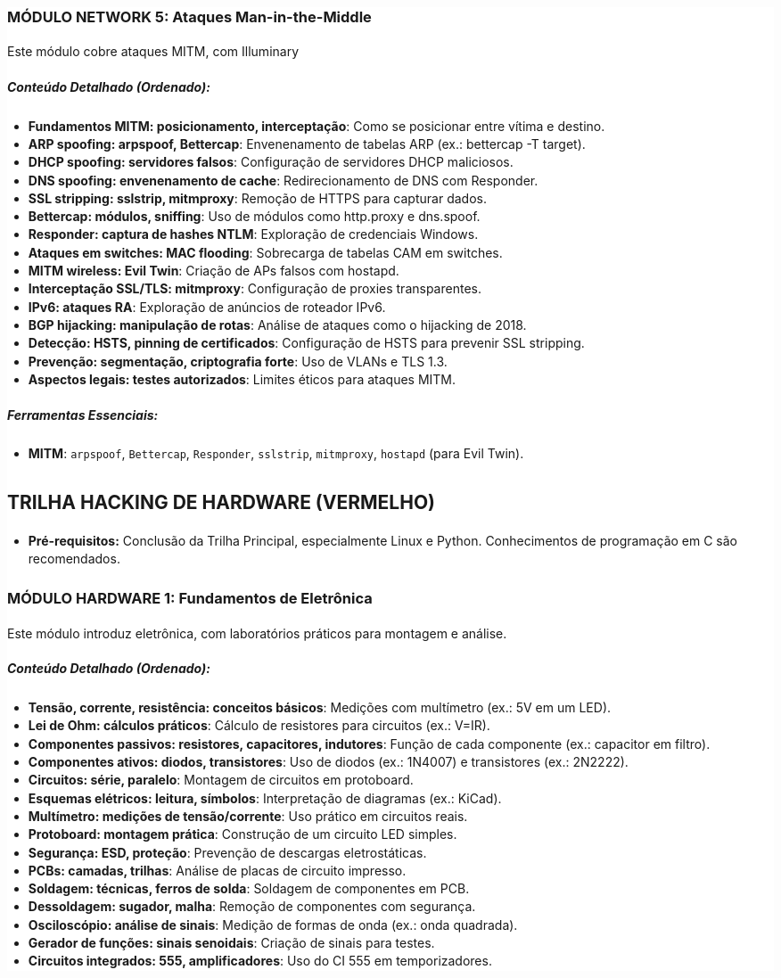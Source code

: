 ### MÓDULO NETWORK 5: Ataques Man-in-the-Middle
Este módulo cobre ataques MITM, com Illuminary

##### Conteúdo Detalhado (Ordenado):
- **Fundamentos MITM: posicionamento, interceptação**: Como se posicionar entre vítima e destino.
- **ARP spoofing: arpspoof, Bettercap**: Envenenamento de tabelas ARP (ex.: bettercap -T target).
- **DHCP spoofing: servidores falsos**: Configuração de servidores DHCP maliciosos.
- **DNS spoofing: envenenamento de cache**: Redirecionamento de DNS com Responder.
- **SSL stripping: sslstrip, mitmproxy**: Remoção de HTTPS para capturar dados.
- **Bettercap: módulos, sniffing**: Uso de módulos como http.proxy e dns.spoof.
- **Responder: captura de hashes NTLM**: Exploração de credenciais Windows.
- **Ataques em switches: MAC flooding**: Sobrecarga de tabelas CAM em switches.
- **MITM wireless: Evil Twin**: Criação de APs falsos com hostapd.
- **Interceptação SSL/TLS: mitmproxy**: Configuração de proxies transparentes.
- **IPv6: ataques RA**: Exploração de anúncios de roteador IPv6.
- **BGP hijacking: manipulação de rotas**: Análise de ataques como o hijacking de 2018.
- **Detecção: HSTS, pinning de certificados**: Configuração de HSTS para prevenir SSL stripping.
- **Prevenção: segmentação, criptografia forte**: Uso de VLANs e TLS 1.3.
- **Aspectos legais: testes autorizados**: Limites éticos para ataques MITM.

##### Ferramentas Essenciais:
- **MITM**: `arpspoof`, `Bettercap`, `Responder`, `sslstrip`, `mitmproxy`, `hostapd` (para Evil Twin).




## TRILHA HACKING DE HARDWARE (VERMELHO)
*   **Pré-requisitos:** Conclusão da Trilha Principal, especialmente Linux e Python. Conhecimentos de programação em C são recomendados.

### MÓDULO HARDWARE 1: Fundamentos de Eletrônica
Este módulo introduz eletrônica, com laboratórios práticos para montagem e análise.

##### Conteúdo Detalhado (Ordenado):
- **Tensão, corrente, resistência: conceitos básicos**: Medições com multímetro (ex.: 5V em um LED).
- **Lei de Ohm: cálculos práticos**: Cálculo de resistores para circuitos (ex.: V=IR).
- **Componentes passivos: resistores, capacitores, indutores**: Função de cada componente (ex.: capacitor em filtro).
- **Componentes ativos: diodos, transistores**: Uso de diodos (ex.: 1N4007) e transistores (ex.: 2N2222).
- **Circuitos: série, paralelo**: Montagem de circuitos em protoboard.
- **Esquemas elétricos: leitura, símbolos**: Interpretação de diagramas (ex.: KiCad).
- **Multímetro: medições de tensão/corrente**: Uso prático em circuitos reais.
- **Protoboard: montagem prática**: Construção de um circuito LED simples.
- **Segurança: ESD, proteção**: Prevenção de descargas eletrostáticas.
- **PCBs: camadas, trilhas**: Análise de placas de circuito impresso.
- **Soldagem: técnicas, ferros de solda**: Soldagem de componentes em PCB.
- **Dessoldagem: sugador, malha**: Remoção de componentes com segurança.
- **Osciloscópio: análise de sinais**: Medição de formas de onda (ex.: onda quadrada).
- **Gerador de funções: sinais senoidais**: Criação de sinais para testes.
- **Circuitos integrados: 555, amplificadores**: Uso do CI 555 em temporizadores.
